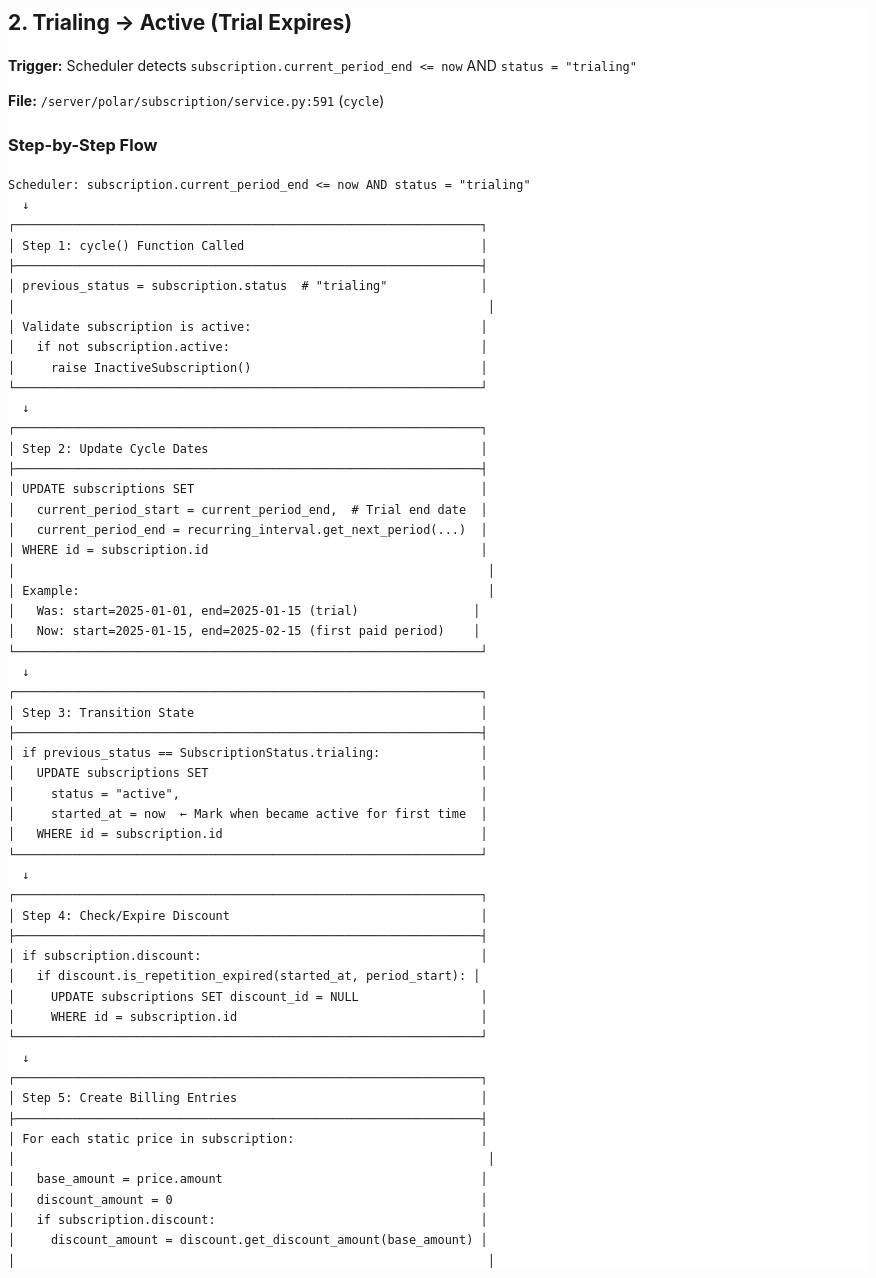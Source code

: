 
## 2. Trialing → Active (Trial Expires)

**Trigger:** Scheduler detects `subscription.current_period_end <= now` AND `status = "trialing"`

**File:** `/server/polar/subscription/service.py:591` (`cycle`)

### Step-by-Step Flow

```
Scheduler: subscription.current_period_end <= now AND status = "trialing"
  ↓
┌─────────────────────────────────────────────────────────────────┐
│ Step 1: cycle() Function Called                                 │
├─────────────────────────────────────────────────────────────────┤
│ previous_status = subscription.status  # "trialing"             │
│                                                                  │
│ Validate subscription is active:                                │
│   if not subscription.active:                                   │
│     raise InactiveSubscription()                                │
└─────────────────────────────────────────────────────────────────┘
  ↓
┌─────────────────────────────────────────────────────────────────┐
│ Step 2: Update Cycle Dates                                      │
├─────────────────────────────────────────────────────────────────┤
│ UPDATE subscriptions SET                                        │
│   current_period_start = current_period_end,  # Trial end date  │
│   current_period_end = recurring_interval.get_next_period(...)  │
│ WHERE id = subscription.id                                      │
│                                                                  │
│ Example:                                                         │
│   Was: start=2025-01-01, end=2025-01-15 (trial)                │
│   Now: start=2025-01-15, end=2025-02-15 (first paid period)    │
└─────────────────────────────────────────────────────────────────┘
  ↓
┌─────────────────────────────────────────────────────────────────┐
│ Step 3: Transition State                                        │
├─────────────────────────────────────────────────────────────────┤
│ if previous_status == SubscriptionStatus.trialing:              │
│   UPDATE subscriptions SET                                      │
│     status = "active",                                          │
│     started_at = now  ← Mark when became active for first time  │
│   WHERE id = subscription.id                                    │
└─────────────────────────────────────────────────────────────────┘
  ↓
┌─────────────────────────────────────────────────────────────────┐
│ Step 4: Check/Expire Discount                                   │
├─────────────────────────────────────────────────────────────────┤
│ if subscription.discount:                                       │
│   if discount.is_repetition_expired(started_at, period_start): │
│     UPDATE subscriptions SET discount_id = NULL                 │
│     WHERE id = subscription.id                                  │
└─────────────────────────────────────────────────────────────────┘
  ↓
┌─────────────────────────────────────────────────────────────────┐
│ Step 5: Create Billing Entries                                  │
├─────────────────────────────────────────────────────────────────┤
│ For each static price in subscription:                          │
│                                                                  │
│   base_amount = price.amount                                    │
│   discount_amount = 0                                           │
│   if subscription.discount:                                     │
│     discount_amount = discount.get_discount_amount(base_amount) │
│                                                                  │
```